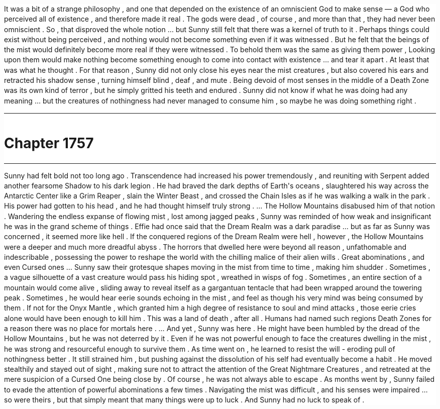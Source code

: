 It was a bit of a strange philosophy , and one that depended on the existence of an omniscient God to make sense — a God who perceived all of existence , and therefore made it real .
The gods were dead , of course , and more than that , they had never been omniscient . So , that disproved the whole notion … but Sunny still felt that there was a kernel of truth to it .
Perhaps things could exist without being perceived , and nothing would not become something even if it was witnessed .
But he felt that the beings of the mist would definitely become more real if they were witnessed . To behold them was the same as giving them power , Looking upon them would make nothing become something enough to come into contact with existence … and tear it apart .
At least that was what he thought .
For that reason , Sunny did not only close his eyes near the mist creatures , but also covered his ears and retracted his shadow sense , turning himself blind , deaf , and mute .
Being devoid of most senses in the middle of a Death Zone was its own kind of terror , but he simply gritted his teeth and endured .
Sunny did not know if what he was doing had any meaning … but the creatures of nothingness had never managed to consume him , so maybe he was doing something right .

---


# Chapter 1757


---

Sunny had felt bold not too long ago . Transcendence had increased his power tremendously , and reuniting with Serpent added another fearsome Shadow to his dark legion . He had braved the dark depths of Earth's oceans , slaughtered his way across the Antarctic Center like a Grim Reaper , slain the Winter Beast , and crossed the Chain Isles as if he was walking a walk in the park .
His power had gotten to his head , and he had thought himself truly strong .
… The Hollow Mountains disabused him of that notion .
Wandering the endless expanse of flowing mist , lost among jagged peaks , Sunny was reminded of how weak and insignificant he was in the grand scheme of things .
Effie had once said that the Dream Realm was a dark paradise … but as far as Sunny was concerned , it seemed more like hell .
If the conquered regions of the Dream Realm were hell , however , the Hollow Mountains were a deeper and much more dreadful abyss . The horrors that dwelled here were beyond all reason , unfathomable and indescribable , possessing the power to reshape the world with the chilling malice of their alien wills .
Great abominations , and even Cursed ones … Sunny saw their grotesque shapes moving in the mist from time to time , making him shudder .
Sometimes , a vague silhouette of a vast creature would pass his hiding spot , wreathed in wisps of fog . Sometimes , an entire section of a mountain would come alive , sliding away to reveal itself as a gargantuan tentacle that had been wrapped around the towering peak . Sometimes , he would hear eerie sounds echoing in the mist , and feel as though his very mind was being consumed by them .
If not for the Onyx Mantle , which granted him a high degree of resistance to soul and mind attacks , those eerie cries alone would have been enough to kill him .
This was a land of death , after all . Humans had named such regions Death Zones for a reason there was no place for mortals here .
… And yet , Sunny was here .
He might have been humbled by the dread of the Hollow Mountains , but he was not deterred by it . Even if he was not powerful enough to face the creatures dwelling in the mist , he was strong and resourceful enough to survive them .
As time went on , he learned to resist the will - eroding pull of nothingness better . It still strained him , but pushing against the dissolution of his self had eventually become a habit . He moved stealthily and stayed out of sight , making sure not to attract the attention of the Great Nightmare Creatures , and retreated at the mere suspicion of a Cursed One being close by .
Of course , he was not always able to escape .
As months went by , Sunny failed to evade the attention of powerful abominations a few times . Navigating the mist was difficult , and his senses were impaired … so were theirs , but that simply meant that many things were up to luck .
And Sunny had no luck to speak of .